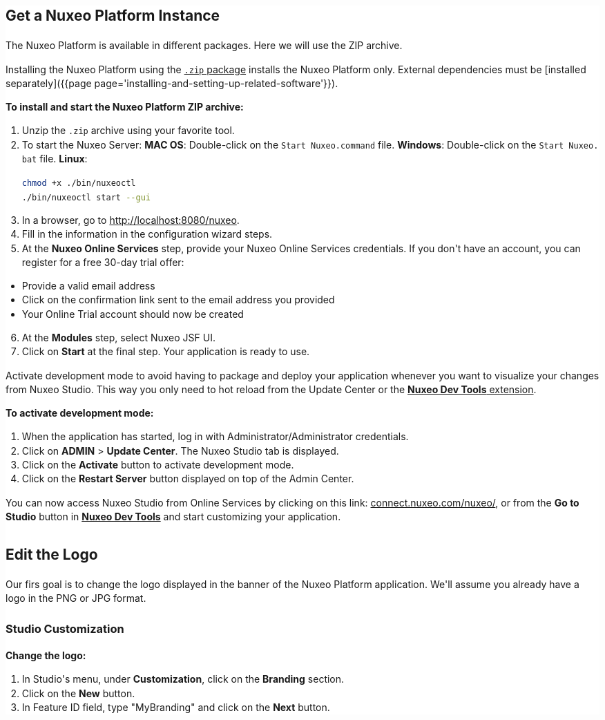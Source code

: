 ## Get a Nuxeo Platform Instance

The Nuxeo Platform is available in different packages. Here we will use the ZIP archive.

Installing the Nuxeo Platform using the [`.zip` package](http://www.nuxeo.com/downloads/) installs the Nuxeo Platform only. External dependencies must be [installed separately]({{page page='installing-and-setting-up-related-software'}}).

**To install and start the Nuxeo Platform ZIP archive:**

1.  Unzip the `.zip` archive using your favorite tool.
2.  To start the Nuxeo Server:
      **MAC OS**: Double-click on the `Start Nuxeo.command` file.
      **Windows**: Double-click on the `Start Nuxeo.bat` file.
      **Linux**:
      ```bash
      chmod +x ./bin/nuxeoctl
      ./bin/nuxeoctl start --gui
      ```
3.  In a browser, go to [http://localhost:8080/nuxeo](http://localhost:8080/nuxeo).
4.  Fill in the information in the configuration wizard steps.
5.  At the **Nuxeo Online Services** step, provide your Nuxeo Online Services credentials. If you don't have an account, you can register for a free 30-day trial offer:
  - Provide a valid email address
  - Click on the confirmation link sent to the email address you provided
  - Your Online Trial account should now be created
6.  At the **Modules** step, select Nuxeo JSF UI.
7.  Click on **Start** at the final step. Your application is ready to use.

Activate development mode to avoid having to package and deploy your application whenever you want to visualize your changes from Nuxeo Studio. This way you only need to hot reload from the Update Center or the [**Nuxeo Dev Tools** extension](https://doc.nuxeo.com/nxdoc/nuxeo-dev-tools-extension/).

**To activate development mode:**

1.  When the application has started, log in with Administrator/Administrator credentials.
2.  Click on **ADMIN** > **Update Center**. The Nuxeo Studio tab is displayed.
3.  Click on the **Activate** button to activate development mode.
4.  Click on the **Restart Server** button displayed on top of the Admin Center.

You can now access Nuxeo Studio from Online Services by clicking on this link: [connect.nuxeo.com/nuxeo/](https://connect.nuxeo.com/nuxeo/), or from the **Go to Studio** button in  [**Nuxeo Dev Tools**](https://doc.nuxeo.com/nxdoc/nuxeo-dev-tools-extension/) and start customizing your application.

## Edit the Logo

Our firs goal is to change the logo displayed in the banner of the Nuxeo Platform application. We'll assume you already have a logo in the PNG or JPG format.

### Studio Customization

**Change the logo:**

1.  In Studio's menu, under **Customization**, click on the **Branding** section.
2.  Click on the **New** button.
3.  In Feature ID field, type "MyBranding" and click on the **Next** button.
